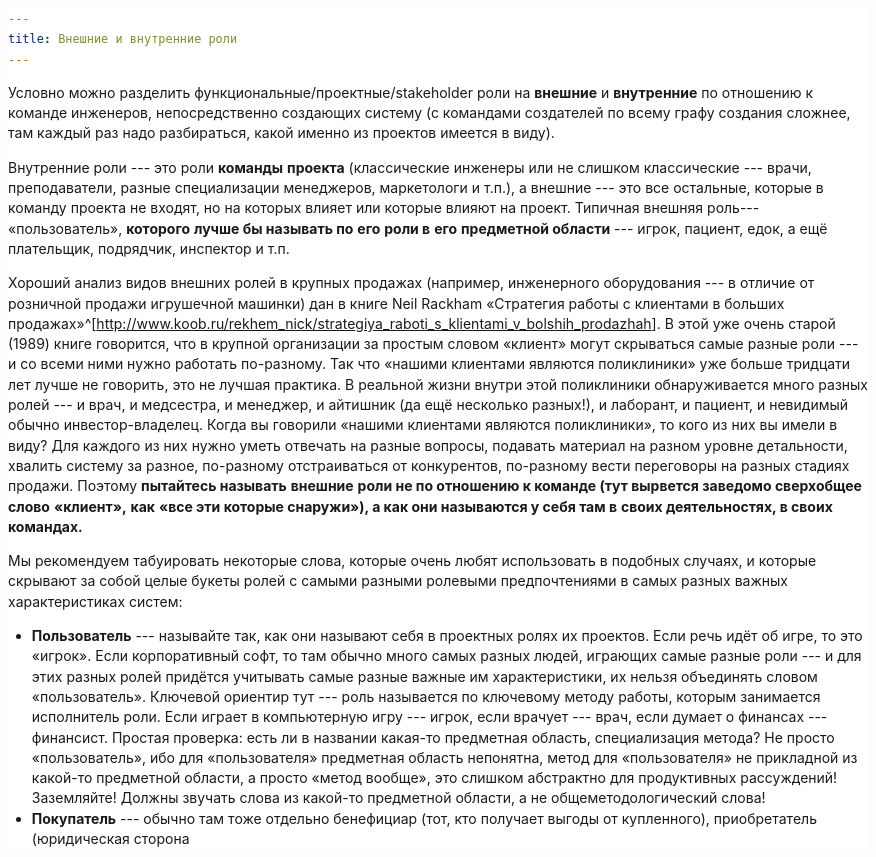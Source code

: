 ```yaml
---
title: Внешние и внутренние роли
---
```


Условно можно разделить функциональные/проектные/stakeholder роли на
**внешние** и **внутренние** по отношению к команде инженеров,
непосредственно создающих систему (с командами создателей по всему графу
создания сложнее, там каждый раз надо разбираться, какой именно из
проектов имеется в виду).

Внутренние роли --- это роли **команды** **проекта** (классические
инженеры или не слишком классические --- врачи, преподаватели, разные
специализации менеджеров, маркетологи и т.п.), а внешние --- это все
остальные, которые в команду проекта не входят, но на которых влияет или
которые влияют на проект. Типичная внешняя роль--- «пользователь»,
**которого** **лучше бы называть по** **его** **роли в** **его**
**предметной области** --- игрок, пациент, едок, а ещё плательщик,
подрядчик, инспектор и т.п.

Хороший анализ видов внешних ролей в крупных продажах (например,
инженерного оборудования --- в отличие от розничной продажи игрушечной
машинки) дан в книге Neil Rackham «Стратегия работы с клиентами в
больших
продажах»^[<http://www.koob.ru/rekhem_nick/strategiya_raboti_s_klientami_v_bolshih_prodazhah>].
В этой уже очень старой (1989) книге говорится, что в крупной
организации за простым словом «клиент» могут скрываться самые разные
роли --- и со всеми ними нужно работать по-разному. Так что «нашими
клиентами являются поликлиники» уже больше тридцати лет лучше не
говорить, это не лучшая практика. В реальной жизни внутри этой
поликлиники обнаруживается много разных ролей --- и врач, и медсестра, и
менеджер, и айтишник (да ещё несколько разных!), и лаборант, и пациент,
и невидимый обычно инвестор-владелец. Когда вы говорили «нашими
клиентами являются поликлиники», то кого из них вы имели в виду? Для
каждого из них нужно уметь отвечать на разные вопросы, подавать материал
на разном уровне детальности, хвалить систему за разное, по-разному
отстраиваться от конкурентов, по-разному вести переговоры на разных
стадиях продажи. Поэтому **пытайтесь называть** **внешние** **роли не по
отношению к команде (тут вырвется заведомо сверхобщее слово**
**«клиент»,** **как** **«все эти которые снаружи»), а как они называются
у себя там в** **своих деятельностях, в своих командах.**

Мы рекомендуем табуировать некоторые слова, которые очень любят
использовать в подобных случаях, и которые скрывают за собой целые
букеты ролей с самыми разными ролевыми предпочтениями в самых разных
важных характеристиках систем:

-   **Пользователь** --- называйте так, как они называют себя в
    проектных ролях их проектов. Если речь идёт об игре, то это «игрок».
    Если корпоративный софт, то там обычно много самых разных людей,
    играющих самые разные роли --- и для этих разных ролей придётся
    учитывать самые разные важные им характеристики, их нельзя
    объединять словом «пользователь». Ключевой ориентир тут --- роль
    называется по ключевому методу работы, которым занимается
    исполнитель роли. Если играет в компьютерную игру --- игрок, если
    врачует --- врач, если думает о финансах --- финансист. Простая
    проверка: есть ли в названии какая-то предметная область,
    специализация метода? Не просто «пользователь», ибо для
    «пользователя» предметная область непонятна, метод для
    «пользователя» не прикладной из какой-то предметной области, а
    просто «метод вообще», это слишком абстрактно для продуктивных
    рассуждений! Заземляйте! Должны звучать слова из какой-то предметной
    области, а не общеметодологический слова!
-   **Покупатель** --- обычно там тоже отдельно бенефициар (тот, кто
    получает выгоды от купленного), приобретатель (юридическая сторона